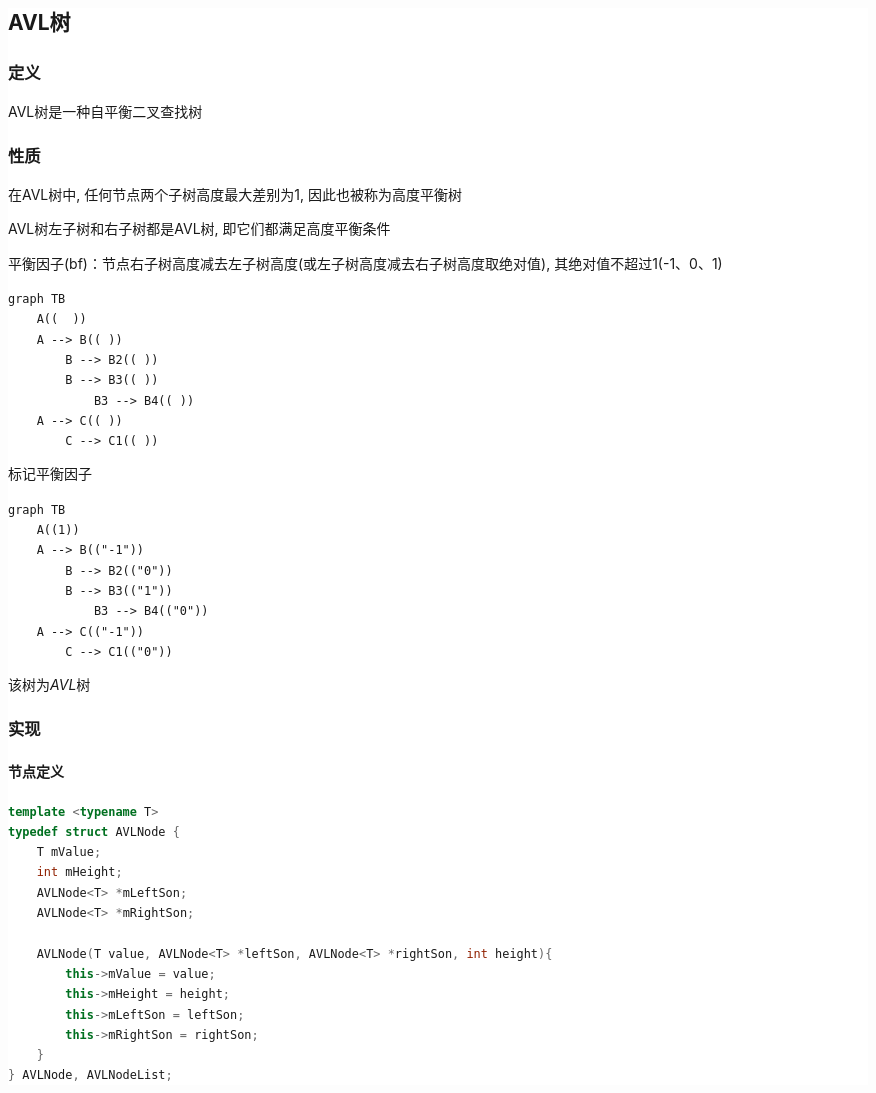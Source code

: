 ## AVL树

### 定义

AVL树是一种自平衡二叉查找树

### 性质

在AVL树中, 任何节点两个子树高度最大差别为1, 因此也被称为高度平衡树

AVL树左子树和右子树都是AVL树, 即它们都满足高度平衡条件

平衡因子(bf)：节点右子树高度减去左子树高度(或左子树高度减去右子树高度取绝对值), 其绝对值不超过1(-1、0、1)

```mermaid
graph TB
    A((  ))
    A --> B(( ))
        B --> B2(( ))
        B --> B3(( ))
            B3 --> B4(( ))
    A --> C(( ))
        C --> C1(( ))
```

标记平衡因子

```mermaid
graph TB
    A((1))
    A --> B(("-1"))
        B --> B2(("0"))
        B --> B3(("1"))
            B3 --> B4(("0"))
    A --> C(("-1"))
        C --> C1(("0"))
```

该树为$AVL$树

### 实现

#### 节点定义

```c++
template <typename T>
typedef struct AVLNode {
    T mValue;
    int mHeight;
    AVLNode<T> *mLeftSon;
    AVLNode<T> *mRightSon;
   
    AVLNode(T value, AVLNode<T> *leftSon, AVLNode<T> *rightSon, int height){
        this->mValue = value;
        this->mHeight = height;
        this->mLeftSon = leftSon;
        this->mRightSon = rightSon;
    }
} AVLNode, AVLNodeList;
```

